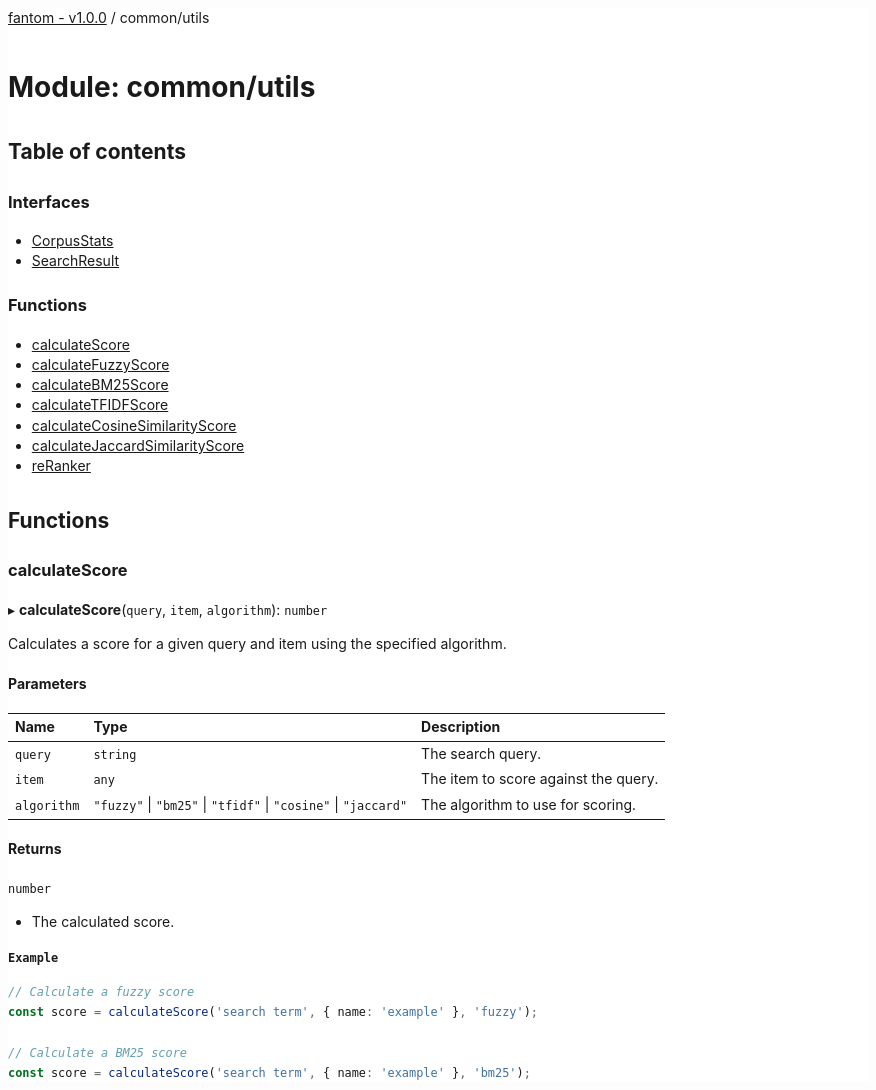[fantom - v1.0.0](../README.md) / common/utils

# Module: common/utils

## Table of contents

### Interfaces

- [CorpusStats](../interfaces/common_utils.CorpusStats.md)
- [SearchResult](../interfaces/common_utils.SearchResult.md)

### Functions

- [calculateScore](common_utils.md#calculatescore)
- [calculateFuzzyScore](common_utils.md#calculatefuzzyscore)
- [calculateBM25Score](common_utils.md#calculatebm25score)
- [calculateTFIDFScore](common_utils.md#calculatetfidfscore)
- [calculateCosineSimilarityScore](common_utils.md#calculatecosinesimilarityscore)
- [calculateJaccardSimilarityScore](common_utils.md#calculatejaccardsimilarityscore)
- [reRanker](common_utils.md#reranker)

## Functions

### calculateScore

▸ **calculateScore**(`query`, `item`, `algorithm`): `number`

Calculates a score for a given query and item using the specified algorithm.

#### Parameters

| Name | Type | Description |
| :------ | :------ | :------ |
| `query` | `string` | The search query. |
| `item` | `any` | The item to score against the query. |
| `algorithm` | ``"fuzzy"`` \| ``"bm25"`` \| ``"tfidf"`` \| ``"cosine"`` \| ``"jaccard"`` | The algorithm to use for scoring. |

#### Returns

`number`

- The calculated score.

**`Example`**

```ts
// Calculate a fuzzy score
const score = calculateScore('search term', { name: 'example' }, 'fuzzy');

// Calculate a BM25 score
const score = calculateScore('search term', { name: 'example' }, 'bm25');
```
